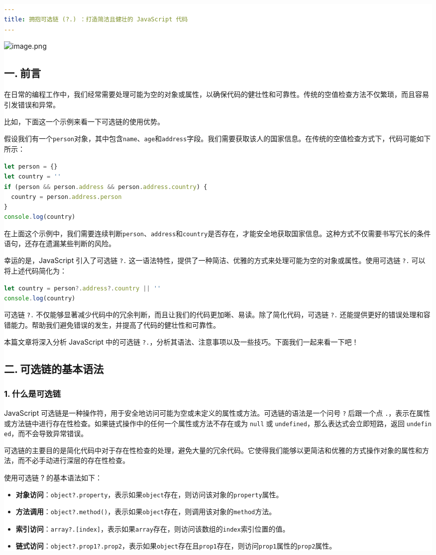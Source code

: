 ```yaml
---
title: 拥抱可选链 (?.) ：打造简洁且健壮的 JavaScript 代码
---
```


![image.png](https://p1-juejin.byteimg.com/tos-cn-i-k3u1fbpfcp/20d03f4090854345bee5d029a1f588d5~tplv-k3u1fbpfcp-jj-mark:0:0:0:0:q75.image#?w=1494&h=632&s=329310&e=png&b=fafafa)

## 一. 前言

在日常的编程工作中，我们经常需要处理可能为空的对象或属性，以确保代码的健壮性和可靠性。传统的空值检查方法不仅繁琐，而且容易引发错误和异常。

比如，下面这一个示例来看一下可选链的使用优势。

假设我们有一个`person`对象，其中包含`name`、`age`和`address`字段。我们需要获取该人的国家信息。在传统的空值检查方式下，代码可能如下所示：

```javascript
let person = {}
let country = ''
if (person && person.address && person.address.country) {
  country = person.address.person
}
console.log(country)
```

在上面这个示例中，我们需要连续判断`person`、`address`和`country`是否存在，才能安全地获取国家信息。这种方式不仅需要书写冗长的条件语句，还存在遗漏某些判断的风险。

幸运的是，JavaScript 引入了可选链 `?.` 这一语法特性，提供了一种简洁、优雅的方式来处理可能为空的对象或属性。使用可选链 `?.` 可以将上述代码简化为：

```javascript
let country = person?.address?.country || ''
console.log(country)
```

可选链 `?.` 不仅能够显著减少代码中的冗余判断，而且让我们的代码更加晰、易读。除了简化代码，可选链 `?.` 还能提供更好的错误处理和容错能力。帮助我们避免错误的发生，并提高了代码的健壮性和可靠性。

本篇文章将深入分析 JavaScript 中的可选链 `?.`，分析其语法、注意事项以及一些技巧。下面我们一起来看一下吧！

## 二. 可选链的基本语法

### 1. 什么是可选链

JavaScript 可选链是一种操作符，用于安全地访问可能为空或未定义的属性或方法。可选链的语法是一个问号 `?` 后跟一个点 `.`，表示在属性或方法链中进行存在性检查。如果链式操作中的任何一个属性或方法不存在或为 `null` 或 `undefined`，那么表达式会立即短路，返回 `undefined`，而不会导致异常错误。

可选链的主要目的是简化代码中对于存在性检查的处理，避免大量的冗余代码。它使得我们能够以更简洁和优雅的方式操作对象的属性和方法，而不必手动进行深层的存在性检查。

使用可选链 ? 的基本语法如下：

- **对象访问**：`object?.property`，表示如果`object`存在，则访问该对象的`property`属性。

- **方法调用**：`object?.method()`，表示如果`object`存在，则调用该对象的`method`方法。

- **索引访问**：`array?.[index]`，表示如果`array`存在，则访问该数组的`index`索引位置的值。

- **链式访问**：`object?.prop1?.prop2`，表示如果`object`存在且`prop1`存在，则访问`prop1`属性的`prop2`属性。
